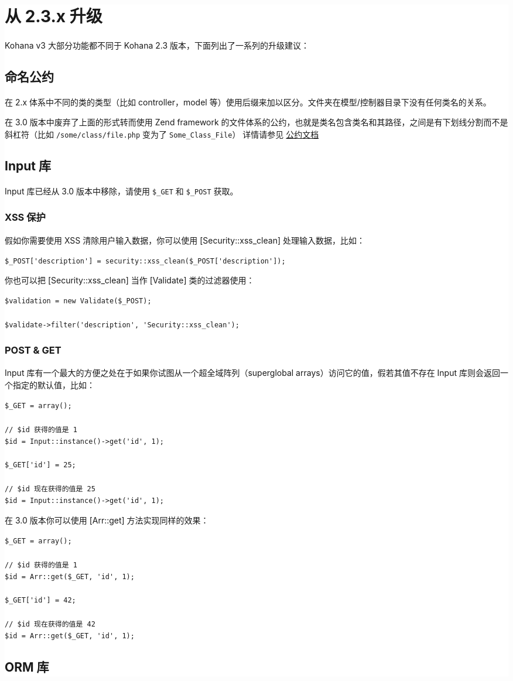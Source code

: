 # 从 2.3.x 升级

Kohana v3 大部分功能都不同于 Kohana 2.3 版本，下面列出了一系列的升级建议：

## 命名公约

在 2.x 体系中不同的类的类型（比如 controller，model 等）使用后缀来加以区分。文件夹在模型/控制器目录下没有任何类名的关系。

在 3.0 版本中废弃了上面的形式转而使用 Zend framework 的文件体系的公约，也就是类名包含类名和其路径，之间是有下划线分割而不是斜杠符（比如 `/some/class/file.php` 变为了 `Some_Class_File`） 
详情请参见 [公约文档](start.conventions)

## Input 库

Input 库已经从 3.0 版本中移除，请使用 `$_GET` 和 `$_POST` 获取。

### XSS 保护

假如你需要使用 XSS 清除用户输入数据，你可以使用 [Security::xss_clean] 处理输入数据，比如：

	$_POST['description'] = security::xss_clean($_POST['description']);

你也可以把 [Security::xss_clean] 当作 [Validate] 类的过滤器使用：

	$validation = new Validate($_POST);
	
	$validate->filter('description', 'Security::xss_clean');

### POST & GET

Input 库有一个最大的方便之处在于如果你试图从一个超全域阵列（superglobal arrays）访问它的值，假若其值不存在 Input 库则会返回一个指定的默认值，比如：

	$_GET = array();
	
	// $id 获得的值是 1
	$id = Input::instance()->get('id', 1);
	
	$_GET['id'] = 25;
	
	// $id 现在获得的值是 25
	$id = Input::instance()->get('id', 1);

在 3.0 版本你可以使用 [Arr::get] 方法实现同样的效果：

	$_GET = array();
	
	// $id 获得的值是 1
	$id = Arr::get($_GET, 'id', 1);
	
	$_GET['id'] = 42;
	
	// $id 现在获得的值是 42
	$id = Arr::get($_GET, 'id', 1);

## ORM 库
